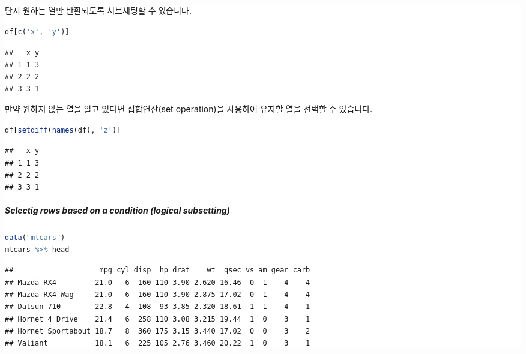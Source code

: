 단지 원하는 열만 반환되도록 서브세팅할 수 있습니다.

``` r
df[c('x', 'y')]
```

    ##   x y
    ## 1 1 3
    ## 2 2 2
    ## 3 3 1

만약 원하지 않는 열을 알고 있다면 집합연산(set operation)을 사용하여 유지할 열을 선택할 수 있습니다.

``` r
df[setdiff(names(df), 'z')]
```

    ##   x y
    ## 1 1 3
    ## 2 2 2
    ## 3 3 1

##### Selectig rows based on a condition (logical subsetting)

``` r
data("mtcars")
mtcars %>% head
```

    ##                    mpg cyl disp  hp drat    wt  qsec vs am gear carb
    ## Mazda RX4         21.0   6  160 110 3.90 2.620 16.46  0  1    4    4
    ## Mazda RX4 Wag     21.0   6  160 110 3.90 2.875 17.02  0  1    4    4
    ## Datsun 710        22.8   4  108  93 3.85 2.320 18.61  1  1    4    1
    ## Hornet 4 Drive    21.4   6  258 110 3.08 3.215 19.44  1  0    3    1
    ## Hornet Sportabout 18.7   8  360 175 3.15 3.440 17.02  0  0    3    2
    ## Valiant           18.1   6  225 105 2.76 3.460 20.22  1  0    3    1

